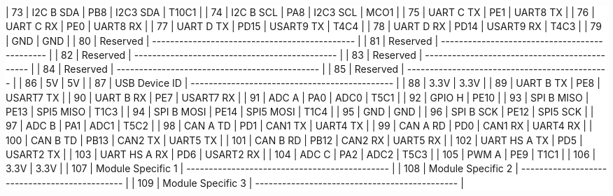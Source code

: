| 73            | I2C B SDA                     | PB8 \| I2C3 SDA \| T10C1                      |
| 74            | I2C B SCL                     | PA8 \| I2C3 SCL \| MCO1                       |
| 75            | UART C TX                     | PE1 \| UART8 TX                               |
| 76            | UART C RX                     | PE0 \| UART8 RX                               |
| 77            | UART D TX                     | PD15 \| USART9 TX \| T4C4                     |
| 78            | UART D RX                     | PD14 \| USART9 RX \| T4C3                     |
| 79            | GND                           | GND                                           |
| 80            | Reserved                      | --------------------------------------------- |
| 81            | Reserved                      | --------------------------------------------- |
| 82            | Reserved                      | --------------------------------------------- |
| 83            | Reserved                      | --------------------------------------------- |
| 84            | Reserved                      | --------------------------------------------- |
| 85            | Reserved                      | --------------------------------------------- |
| 86            | 5V                            | 5V                                            |
| 87            | USB Device ID                 | --------------------------------------------- |
| 88            | 3.3V                          | 3.3V                                          |
| 89            | UART B TX                     | PE8 \| USART7 TX                              |
| 90            | UART B RX                     | PE7 \| USART7 RX                              |
| 91            | ADC A                         | PA0 \| ADC0 \| T5C1                           |
| 92            | GPIO H                        | PE10                                          |
| 93            | SPI B MISO                    | PE13 \| SPI5 MISO \| T1C3                     |
| 94            | SPI B MOSI                    | PE14 \| SPI5 MOSI \| T1C4                     |
| 95            | GND                           | GND                                           |
| 96            | SPI B SCK                     | PE12 \| SPI5 SCK                              |
| 97            | ADC B                         | PA1 \| ADC1 \| T5C2                           |
| 98            | CAN A TD                      | PD1 \| CAN1 TX \| UART4 TX                    |
| 99            | CAN A RD                      | PD0 \| CAN1 RX \| UART4 RX                    |
| 100           | CAN B TD                      | PB13 \| CAN2 TX \| UART5 TX                   |
| 101           | CAN B RD                      | PB12 \| CAN2 RX \| UART5 RX                   |
| 102           | UART HS A TX                  | PD5 \| USART2 TX                              |
| 103           | UART HS A RX                  | PD6 \| USART2 RX                              |
| 104           | ADC C                         | PA2 \| ADC2 \| T5C3                           |
| 105           | PWM A                         | PE9 \| T1C1                                   |
| 106           | 3.3V                          | 3.3V                                          |
| 107           | Module Specific 1             | --------------------------------------------- |
| 108           | Module Specific 2             | --------------------------------------------- |
| 109           | Module Specific 3             | --------------------------------------------- |
